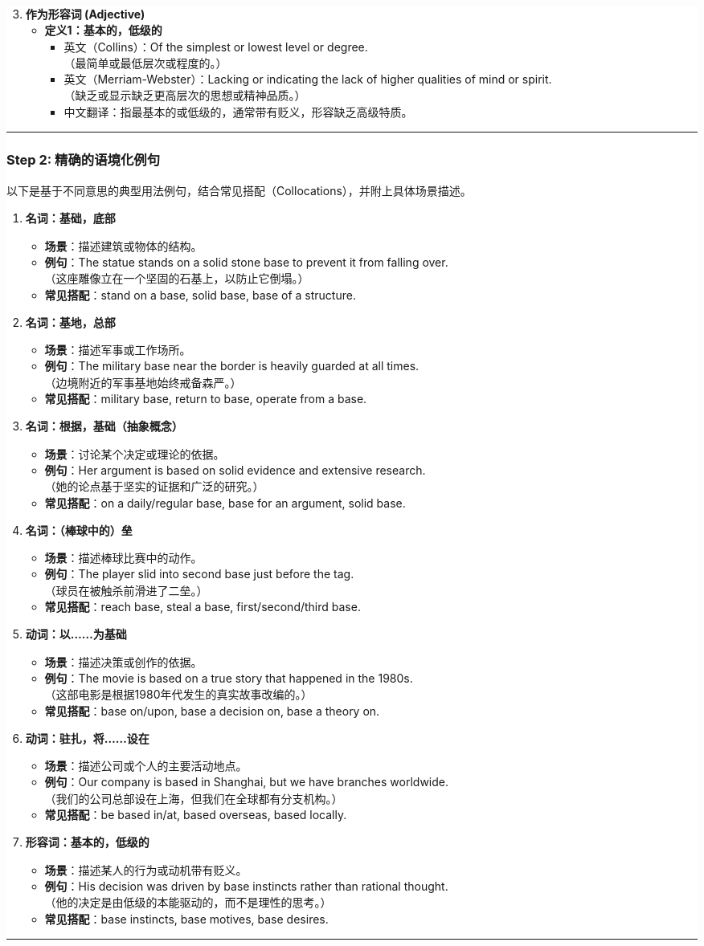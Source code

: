 3. **作为形容词 (Adjective)**  
   - **定义1：基本的，低级的**  
     - 英文（Collins）：Of the simplest or lowest level or degree.  
       （最简单或最低层次或程度的。）  
     - 英文（Merriam-Webster）：Lacking or indicating the lack of higher qualities of mind or spirit.  
       （缺乏或显示缺乏更高层次的思想或精神品质。）  
     - 中文翻译：指最基本的或低级的，通常带有贬义，形容缺乏高级特质。

---

### Step 2: 精确的语境化例句

以下是基于不同意思的典型用法例句，结合常见搭配（Collocations），并附上具体场景描述。

1. **名词：基础，底部**  
   - **场景**：描述建筑或物体的结构。  
   - **例句**：The statue stands on a solid stone base to prevent it from falling over.  
     （这座雕像立在一个坚固的石基上，以防止它倒塌。）  
   - **常见搭配**：stand on a base, solid base, base of a structure.

2. **名词：基地，总部**  
   - **场景**：描述军事或工作场所。  
   - **例句**：The military base near the border is heavily guarded at all times.  
     （边境附近的军事基地始终戒备森严。）  
   - **常见搭配**：military base, return to base, operate from a base.

3. **名词：根据，基础（抽象概念）**  
   - **场景**：讨论某个决定或理论的依据。  
   - **例句**：Her argument is based on solid evidence and extensive research.  
     （她的论点基于坚实的证据和广泛的研究。）  
   - **常见搭配**：on a daily/regular base, base for an argument, solid base.

4. **名词：（棒球中的）垒**  
   - **场景**：描述棒球比赛中的动作。  
   - **例句**：The player slid into second base just before the tag.  
     （球员在被触杀前滑进了二垒。）  
   - **常见搭配**：reach base, steal a base, first/second/third base.

5. **动词：以……为基础**  
   - **场景**：描述决策或创作的依据。  
   - **例句**：The movie is based on a true story that happened in the 1980s.  
     （这部电影是根据1980年代发生的真实故事改编的。）  
   - **常见搭配**：base on/upon, base a decision on, base a theory on.

6. **动词：驻扎，将……设在**  
   - **场景**：描述公司或个人的主要活动地点。  
   - **例句**：Our company is based in Shanghai, but we have branches worldwide.  
     （我们的公司总部设在上海，但我们在全球都有分支机构。）  
   - **常见搭配**：be based in/at, based overseas, based locally.

7. **形容词：基本的，低级的**  
   - **场景**：描述某人的行为或动机带有贬义。  
   - **例句**：His decision was driven by base instincts rather than rational thought.  
     （他的决定是由低级的本能驱动的，而不是理性的思考。）  
   - **常见搭配**：base instincts, base motives, base desires.

---